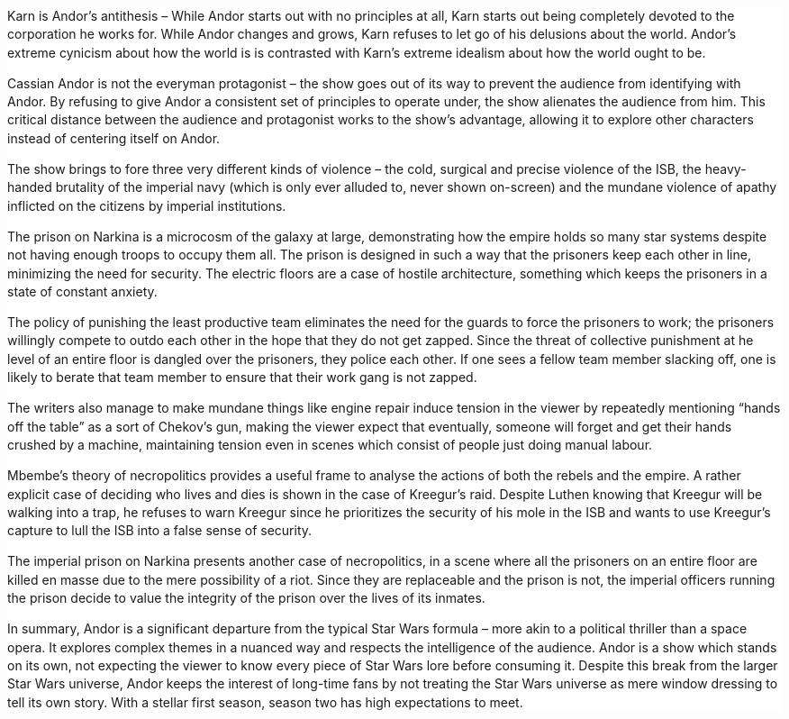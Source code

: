                        
Karn is Andor’s antithesis – While Andor starts out with no principles at all, Karn starts out being completely devoted to the corporation he works for. While Andor changes and grows, Karn refuses to let go of his delusions about the world. Andor’s extreme cynicism about how the world is is contrasted with Karn’s extreme idealism about how the world ought to be.                  
                     
Cassian Andor is not the everyman protagonist – the show goes out of its way to prevent the audience from identifying with Andor. By refusing to give Andor a consistent set of principles to operate under, the show alienates the audience from him. This critical distance between the audience and protagonist works to the show’s advantage, allowing it to explore other characters instead of centering itself on Andor.                    
                           
The show brings to fore three very different kinds of violence – the cold, surgical and precise violence of the ISB, the heavy-handed brutality of the imperial navy (which is only ever alluded to, never shown on-screen) and the mundane violence of apathy inflicted on the citizens by imperial institutions.                      
                     
The prison on Narkina is a microcosm of the galaxy at large, demonstrating how the empire holds so many star systems despite not having enough troops to occupy them all. The prison is designed in such a way that the prisoners keep each other in line, minimizing the need for security. The electric floors are a case of hostile architecture, something which keeps the prisoners in a state of constant anxiety.                     
                              
The policy of punishing the least productive team eliminates the need for the guards to force the prisoners to work; the prisoners willingly compete to outdo each other in the hope that they do not get zapped. Since the threat of collective punishment at he level of an entire floor is dangled over the prisoners, they police each other. If one sees a fellow team member slacking off, one is likely to berate that team member to ensure that their work gang is not zapped.                     
                                   
The writers also manage to make mundane things like engine repair induce tension in the viewer by repeatedly mentioning “hands off the table” as a sort of Chekov’s gun, making the viewer expect that eventually, someone will forget and get their hands crushed by a machine, maintaining tension even in scenes which consist of people just doing manual labour.                    
                          
Mbembe’s theory of necropolitics provides a useful frame to analyse the actions of both the rebels and the empire. A rather explicit case of deciding who lives and dies is shown in the case of Kreegur’s raid. Despite Luthen knowing that Kreegur will be walking into a trap, he refuses to warn Kreegur since he prioritizes the security of his mole in the ISB and wants to use Kreegur’s capture to lull the ISB into a false sense of security.                     
                            
The imperial prison on Narkina presents another case of necropolitics, in a scene where all the prisoners on an entire floor are killed en masse due to the mere possibility of a riot. Since they are replaceable and the prison is not, the imperial officers running the prison decide to value the integrity of the prison over the lives of its inmates.               
                                   
In summary, Andor is a significant departure from the typical Star Wars formula – more akin to a political thriller than a space opera. It explores complex themes in a nuanced way and respects the intelligence of the audience. Andor is a show which stands on its own, not expecting the viewer to know every piece of Star Wars lore before consuming it. Despite this break from the larger Star Wars universe, Andor keeps the interest of long-time fans by not treating the Star Wars universe as mere window dressing to tell its own story.  With a stellar first season, season two has high expectations to meet.                     
                       
